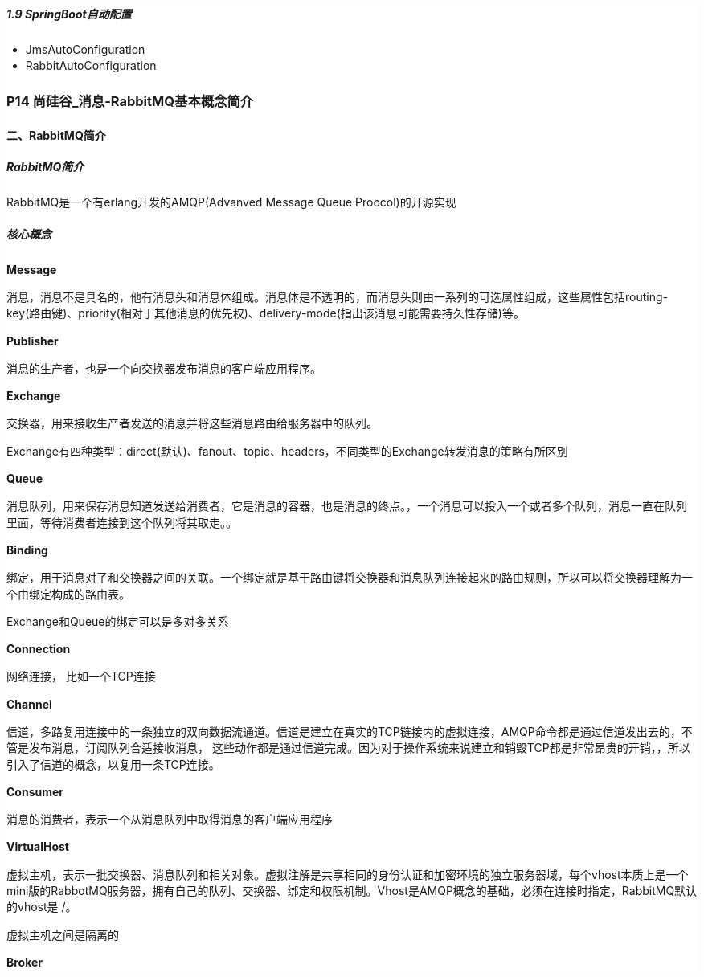 ##### 1.9 SpringBoot自动配置

- JmsAutoConfiguration
- RabbitAutoConfiguration

### P14 尚硅谷_消息-RabbitMQ基本概念简介

#### 二、RabbitMQ简介

##### RabbitMQ简介

RabbitMQ是一个有erlang开发的AMQP(Advanved Message Queue Proocol)的开源实现

##### 核心概念

**Message**

消息，消息不是具名的，他有消息头和消息体组成。消息体是不透明的，而消息头则由一系列的可选属性组成，这些属性包括routing-key(路由键)、priority(相对于其他消息的优先权)、delivery-mode(指出该消息可能需要持久性存储)等。

**Publisher**

消息的生产者，也是一个向交换器发布消息的客户端应用程序。

**Exchange**

交换器，用来接收生产者发送的消息并将这些消息路由给服务器中的队列。

Exchange有四种类型：direct(默认)、fanout、topic、headers，不同类型的Exchange转发消息的策略有所区别

**Queue**

消息队列，用来保存消息知道发送给消费者，它是消息的容器，也是消息的终点。，一个消息可以投入一个或者多个队列，消息一直在队列里面，等待消费者连接到这个队列将其取走。。

**Binding**

绑定，用于消息对了和交换器之间的关联。一个绑定就是基于路由键将交换器和消息队列连接起来的路由规则，所以可以将交换器理解为一个由绑定构成的路由表。

Exchange和Queue的绑定可以是多对多关系

**Connection**

网络连接， 比如一个TCP连接

**Channel**

信道，多路复用连接中的一条独立的双向数据流通道。信道是建立在真实的TCP链接内的虚拟连接，AMQP命令都是通过信道发出去的，不管是发布消息，订阅队列合适接收消息， 这些动作都是通过信道完成。因为对于操作系统来说建立和销毁TCP都是非常昂贵的开销，，所以引入了信道的概念，以复用一条TCP连接。

**Consumer**

消息的消费者，表示一个从消息队列中取得消息的客户端应用程序

**VirtualHost**

虚拟主机，表示一批交换器、消息队列和相关对象。虚拟注解是共享相同的身份认证和加密环境的独立服务器域，每个vhost本质上是一个mini版的RabbotMQ服务器，拥有自己的队列、交换器、绑定和权限机制。Vhost是AMQP概念的基础，必须在连接时指定，RabbitMQ默认的vhost是 /。

虚拟主机之间是隔离的

**Broker**

